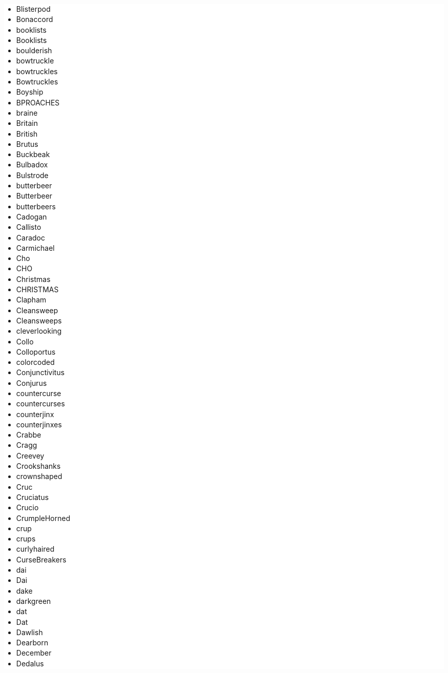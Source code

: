 - Blisterpod
- Bonaccord
- booklists
- Booklists
- boulderish
- bowtruckle
- bowtruckles
- Bowtruckles
- Boyship
- BPROACHES
- braine
- Britain
- British
- Brutus
- Buckbeak
- Bulbadox
- Bulstrode
- butterbeer
- Butterbeer
- butterbeers
- Cadogan
- Callisto
- Caradoc
- Carmichael
- Cho
- CHO
- Christmas
- CHRISTMAS
- Clapham
- Cleansweep
- Cleansweeps
- cleverlooking
- Collo
- Colloportus
- colorcoded
- Conjunctivitus
- Conjurus
- countercurse
- countercurses
- counterjinx
- counterjinxes
- Crabbe
- Cragg
- Creevey
- Crookshanks
- crownshaped
- Cruc
- Cruciatus
- Crucio
- CrumpleHorned
- crup
- crups
- curlyhaired
- CurseBreakers
- dai
- Dai
- dake
- darkgreen
- dat
- Dat
- Dawlish
- Dearborn
- December
- Dedalus